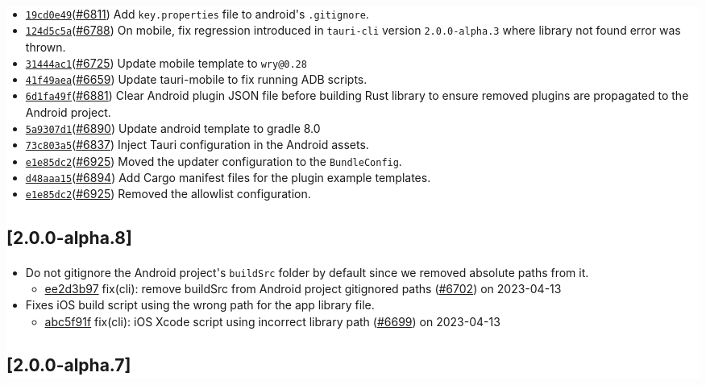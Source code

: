 -   [`19cd0e49`](https://www.github.com/tauri-apps/tauri/commit/19cd0e49603ad3500cd2180bfa16e1649e3a771a)([#6811](https://www.github.com/tauri-apps/tauri/pull/6811))
    Add `key.properties` file to android's `.gitignore`.
-   [`124d5c5a`](https://www.github.com/tauri-apps/tauri/commit/124d5c5adf67f0b68d2e41c7ddb07d9cb63f1996)([#6788](https://www.github.com/tauri-apps/tauri/pull/6788))
    On mobile, fix regression introduced in `tauri-cli` version `2.0.0-alpha.3`
    where library not found error was thrown.
-   [`31444ac1`](https://www.github.com/tauri-apps/tauri/commit/31444ac196add770f2ad18012d7c18bce7538f22)([#6725](https://www.github.com/tauri-apps/tauri/pull/6725))
    Update mobile template to `wry@0.28`
-   [`41f49aea`](https://www.github.com/tauri-apps/tauri/commit/41f49aeae646f2cb70b42002bb1371c79e592243)([#6659](https://www.github.com/tauri-apps/tauri/pull/6659))
    Update tauri-mobile to fix running ADB scripts.
-   [`6d1fa49f`](https://www.github.com/tauri-apps/tauri/commit/6d1fa49fce3a03965ce7c656390e682ce5b776e3)([#6881](https://www.github.com/tauri-apps/tauri/pull/6881))
    Clear Android plugin JSON file before building Rust library to ensure
    removed plugins are propagated to the Android project.
-   [`5a9307d1`](https://www.github.com/tauri-apps/tauri/commit/5a9307d11c1643221bc2a280feb00024f8fa6030)([#6890](https://www.github.com/tauri-apps/tauri/pull/6890))
    Update android template to gradle 8.0
-   [`73c803a5`](https://www.github.com/tauri-apps/tauri/commit/73c803a561181137f20366f5d52511392a619f2b)([#6837](https://www.github.com/tauri-apps/tauri/pull/6837))
    Inject Tauri configuration in the Android assets.
-   [`e1e85dc2`](https://www.github.com/tauri-apps/tauri/commit/e1e85dc2a5f656fc37867e278cae8042037740ac)([#6925](https://www.github.com/tauri-apps/tauri/pull/6925))
    Moved the updater configuration to the `BundleConfig`.
-   [`d48aaa15`](https://www.github.com/tauri-apps/tauri/commit/d48aaa150a1ceeb65ec0ba18f1e3795f70c838e3)([#6894](https://www.github.com/tauri-apps/tauri/pull/6894))
    Add Cargo manifest files for the plugin example templates.
-   [`e1e85dc2`](https://www.github.com/tauri-apps/tauri/commit/e1e85dc2a5f656fc37867e278cae8042037740ac)([#6925](https://www.github.com/tauri-apps/tauri/pull/6925))
    Removed the allowlist configuration.

## \[2.0.0-alpha.8]

-   Do not gitignore the Android project's `buildSrc` folder by default since we
    removed absolute paths from it.
    -   [ee2d3b97](https://www.github.com/tauri-apps/tauri/commit/ee2d3b971df6d3630b8d935394fb4febcfa3a909)
        fix(cli): remove buildSrc from Android project gitignored paths
        ([#6702](https://www.github.com/tauri-apps/tauri/pull/6702)) on
        2023-04-13
-   Fixes iOS build script using the wrong path for the app library file.
    -   [abc5f91f](https://www.github.com/tauri-apps/tauri/commit/abc5f91fa3569efc9dfdee46d1c501eda8755944)
        fix(cli): iOS Xcode script using incorrect library path
        ([#6699](https://www.github.com/tauri-apps/tauri/pull/6699)) on
        2023-04-13

## \[2.0.0-alpha.7]

